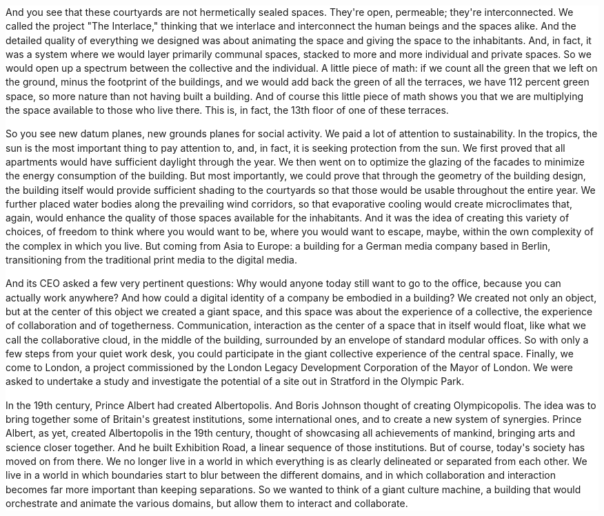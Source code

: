 And you see that these courtyards are not hermetically sealed spaces. They're open,
permeable; they're interconnected. We called the project "The Interlace," thinking that we
interlace and interconnect the human beings and the spaces alike. And the detailed quality
of everything we designed was about animating the space and giving the space to the
inhabitants. And, in fact, it was a system where we would layer primarily communal spaces,
stacked to more and more individual and private spaces. So we would open up a spectrum
between the collective and the individual. A little piece of math: if we count all the
green that we left on the ground, minus the footprint of the buildings, and we would add
back the green of all the terraces, we have 112 percent green space, so more nature than
not having built a building. And of course this little piece of math shows you that we are
multiplying the space available to those who live there. This is, in fact, the 13th floor
of one of these terraces.

So you see new datum planes, new grounds planes for social activity. We paid a lot of
attention to sustainability. In the tropics, the sun is the most important thing to pay
attention to, and, in fact, it is seeking protection from the sun. We first proved that
all apartments would have sufficient daylight through the year. We then went on to
optimize the glazing of the facades to minimize the energy consumption of the building.
But most importantly, we could prove that through the geometry of the building design, the
building itself would provide sufficient shading to the courtyards so that those would be
usable throughout the entire year. We further placed water bodies along the prevailing
wind corridors, so that evaporative cooling would create microclimates that, again, would
enhance the quality of those spaces available for the inhabitants. And it was the idea of
creating this variety of choices, of freedom to think where you would want to be, where
you would want to escape, maybe, within the own complexity of the complex in which you
live. But coming from Asia to Europe: a building for a German media company based in
Berlin, transitioning from the traditional print media to the digital media.

And its CEO asked a few very pertinent questions: Why would anyone today still want to go
to the office, because you can actually work anywhere? And how could a digital identity of
a company be embodied in a building? We created not only an object, but at the center of
this object we created a giant space, and this space was about the experience of a
collective, the experience of collaboration and of togetherness. Communication,
interaction as the center of a space that in itself would float, like what we call the
collaborative cloud, in the middle of the building, surrounded by an envelope of standard
modular offices. So with only a few steps from your quiet work desk, you could participate
in the giant collective experience of the central space. Finally, we come to London, a
project commissioned by the London Legacy Development Corporation of the Mayor of London.
We were asked to undertake a study and investigate the potential of a site out in
Stratford in the Olympic Park.

In the 19th century, Prince Albert had created Albertopolis. And Boris Johnson thought of
creating Olympicopolis. The idea was to bring together some of Britain's greatest
institutions, some international ones, and to create a new system of synergies. Prince
Albert, as yet, created Albertopolis in the 19th century, thought of showcasing all
achievements of mankind, bringing arts and science closer together. And he built
Exhibition Road, a linear sequence of those institutions. But of course, today's society
has moved on from there. We no longer live in a world in which everything is as clearly
delineated or separated from each other. We live in a world in which boundaries start to
blur between the different domains, and in which collaboration and interaction becomes far
more important than keeping separations. So we wanted to think of a giant culture machine,
a building that would orchestrate and animate the various domains, but allow them to
interact and collaborate.
